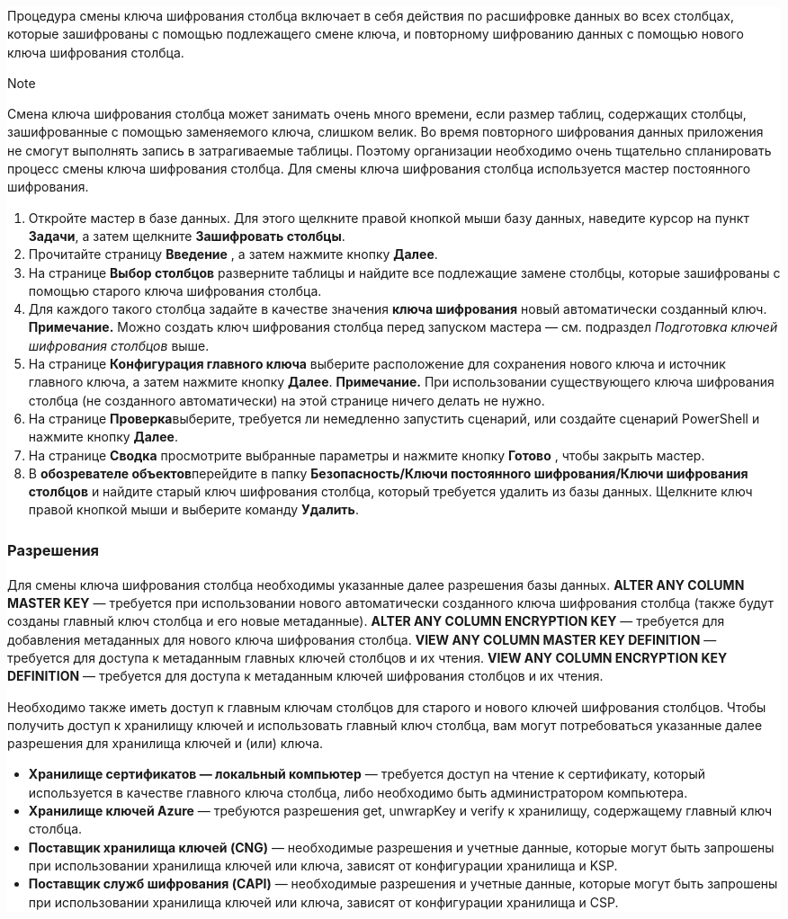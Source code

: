 Процедура смены ключа шифрования столбца включает в себя действия по расшифровке данных во всех столбцах, которые зашифрованы с помощью подлежащего смене ключа, и повторному шифрованию данных с помощью нового ключа шифрования столбца.

>[!NOTE]
> Смена ключа шифрования столбца может занимать очень много времени, если размер таблиц, содержащих столбцы, зашифрованные с помощью заменяемого ключа, слишком велик. Во время повторного шифрования данных приложения не смогут выполнять запись в затрагиваемые таблицы. Поэтому организации необходимо очень тщательно спланировать процесс смены ключа шифрования столбца.
Для смены ключа шифрования столбца используется мастер постоянного шифрования.

1.  Откройте мастер в базе данных. Для этого щелкните правой кнопкой мыши базу данных, наведите курсор на пункт **Задачи**, а затем щелкните **Зашифровать столбцы**.
2.  Прочитайте страницу **Введение** , а затем нажмите кнопку **Далее**.
3.  На странице **Выбор столбцов** разверните таблицы и найдите все подлежащие замене столбцы, которые зашифрованы с помощью старого ключа шифрования столбца.
4.  Для каждого такого столбца задайте в качестве значения **ключа шифрования** новый автоматически созданный ключ. **Примечание.** Можно создать ключ шифрования столбца перед запуском мастера — см. подраздел *Подготовка ключей шифрования столбцов* выше.
5.  На странице **Конфигурация главного ключа** выберите расположение для сохранения нового ключа и источник главного ключа, а затем нажмите кнопку **Далее**. **Примечание.** При использовании существующего ключа шифрования столбца (не созданного автоматически) на этой странице ничего делать не нужно.
6.  На странице **Проверка**выберите, требуется ли немедленно запустить сценарий, или создайте сценарий PowerShell и нажмите кнопку **Далее**.
7.  На странице **Сводка** просмотрите выбранные параметры и нажмите кнопку **Готово** , чтобы закрыть мастер.
8.  В **обозревателе объектов**перейдите в папку **Безопасность/Ключи постоянного шифрования/Ключи шифрования столбцов** и найдите старый ключ шифрования столбца, который требуется удалить из базы данных. Щелкните ключ правой кнопкой мыши и выберите команду **Удалить**.

### <a name="permissions"></a>Разрешения

Для смены ключа шифрования столбца необходимы указанные далее разрешения базы данных. **ALTER ANY COLUMN MASTER KEY** — требуется при использовании нового автоматически созданного ключа шифрования столбца (также будут созданы главный ключ столбца и его новые метаданные).
**ALTER ANY COLUMN ENCRYPTION KEY** — требуется для добавления метаданных для нового ключа шифрования столбца.
**VIEW ANY COLUMN MASTER KEY DEFINITION** — требуется для доступа к метаданным главных ключей столбцов и их чтения.
**VIEW ANY COLUMN ENCRYPTION KEY DEFINITION** — требуется для доступа к метаданным ключей шифрования столбцов и их чтения.

Необходимо также иметь доступ к главным ключам столбцов для старого и нового ключей шифрования столбцов. Чтобы получить доступ к хранилищу ключей и использовать главный ключ столбца, вам могут потребоваться указанные далее разрешения для хранилища ключей и (или) ключа.
- **Хранилище сертификатов — локальный компьютер** — требуется доступ на чтение к сертификату, который используется в качестве главного ключа столбца, либо необходимо быть администратором компьютера.
- **Хранилище ключей Azure** — требуются разрешения get, unwrapKey и verify к хранилищу, содержащему главный ключ столбца.
- **Поставщик хранилища ключей (CNG)** — необходимые разрешения и учетные данные, которые могут быть запрошены при использовании хранилища ключей или ключа, зависят от конфигурации хранилища и KSP.
- **Поставщик служб шифрования (CAPI)** — необходимые разрешения и учетные данные, которые могут быть запрошены при использовании хранилища ключей или ключа, зависят от конфигурации хранилища и CSP.
